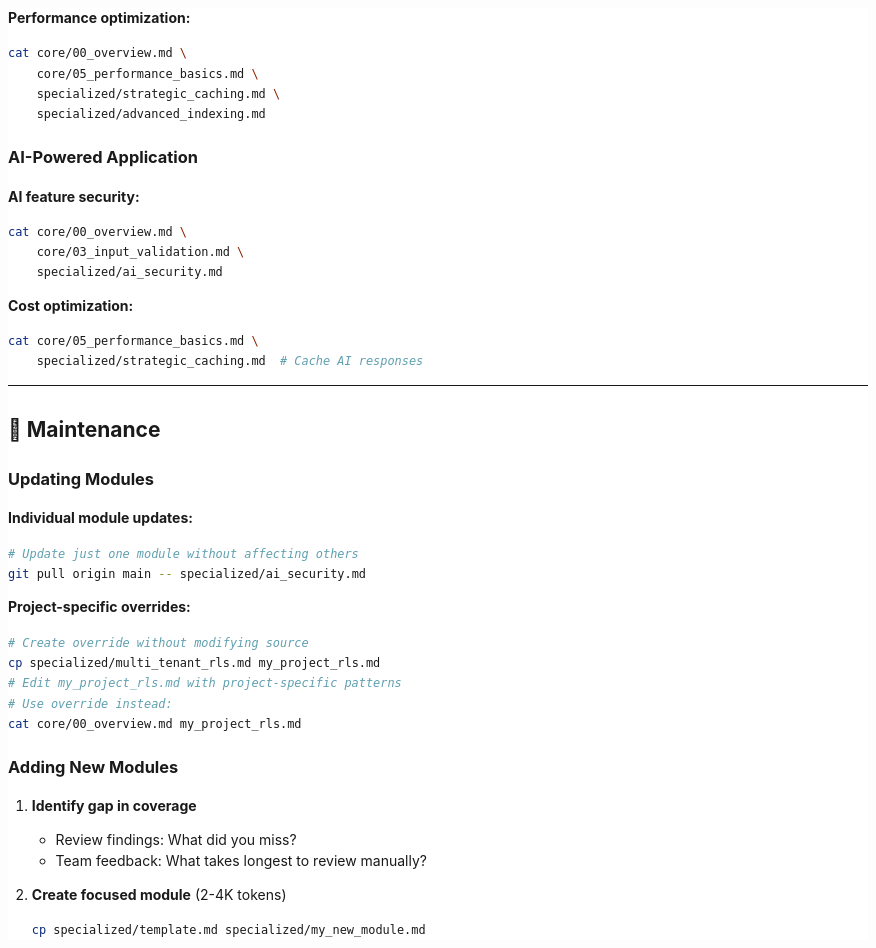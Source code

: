**Performance optimization:**
```bash
cat core/00_overview.md \
    core/05_performance_basics.md \
    specialized/strategic_caching.md \
    specialized/advanced_indexing.md
```

### AI-Powered Application

**AI feature security:**
```bash
cat core/00_overview.md \
    core/03_input_validation.md \
    specialized/ai_security.md
```

**Cost optimization:**
```bash
cat core/05_performance_basics.md \
    specialized/strategic_caching.md  # Cache AI responses
```

---

## 🔄 Maintenance

### Updating Modules

**Individual module updates:**
```bash
# Update just one module without affecting others
git pull origin main -- specialized/ai_security.md
```

**Project-specific overrides:**
```bash
# Create override without modifying source
cp specialized/multi_tenant_rls.md my_project_rls.md
# Edit my_project_rls.md with project-specific patterns
# Use override instead:
cat core/00_overview.md my_project_rls.md
```

### Adding New Modules

1. **Identify gap in coverage**
   - Review findings: What did you miss?
   - Team feedback: What takes longest to review manually?

2. **Create focused module** (2-4K tokens)
   ```bash
   cp specialized/template.md specialized/my_new_module.md
   ```
